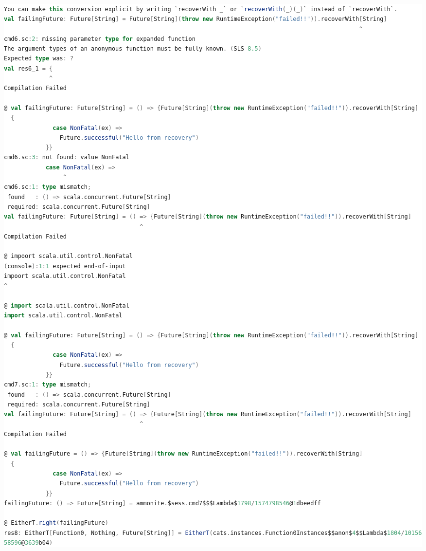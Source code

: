 ```scala
You can make this conversion explicit by writing `recoverWith _` or `recoverWith(_)(_)` instead of `recoverWith`.
val failingFuture: Future[String] = Future[String](throw new RuntimeException("failed!!")).recoverWith[String]
                                                                                                      ^
cmd6.sc:2: missing parameter type for expanded function
The argument types of an anonymous function must be fully known. (SLS 8.5)
Expected type was: ?
val res6_1 = {
             ^
Compilation Failed

@ val failingFuture: Future[String] = () => {Future[String](throw new RuntimeException("failed!!")).recoverWith[String]
  {
              case NonFatal(ex) =>
                Future.successful("Hello from recovery")
            }}
cmd6.sc:3: not found: value NonFatal
            case NonFatal(ex) =>
                 ^
cmd6.sc:1: type mismatch;
 found   : () => scala.concurrent.Future[String]
 required: scala.concurrent.Future[String]
val failingFuture: Future[String] = () => {Future[String](throw new RuntimeException("failed!!")).recoverWith[String]
                                       ^
Compilation Failed

@ impoort scala.util.control.NonFatal
(console):1:1 expected end-of-input
impoort scala.util.control.NonFatal
^

@ import scala.util.control.NonFatal
import scala.util.control.NonFatal

@ val failingFuture: Future[String] = () => {Future[String](throw new RuntimeException("failed!!")).recoverWith[String]
  {
              case NonFatal(ex) =>
                Future.successful("Hello from recovery")
            }}
cmd7.sc:1: type mismatch;
 found   : () => scala.concurrent.Future[String]
 required: scala.concurrent.Future[String]
val failingFuture: Future[String] = () => {Future[String](throw new RuntimeException("failed!!")).recoverWith[String]
                                       ^
Compilation Failed

@ val failingFuture = () => {Future[String](throw new RuntimeException("failed!!")).recoverWith[String]
  {
              case NonFatal(ex) =>
                Future.successful("Hello from recovery")
            }}
failingFuture: () => Future[String] = ammonite.$sess.cmd7$$$Lambda$1798/1574798546@1dbeedff

@ EitherT.right(failingFuture)
res8: EitherT[Function0, Nothing, Future[String]] = EitherT(cats.instances.Function0Instances$$anon$4$$Lambda$1804/1015658596@3639b04)
```